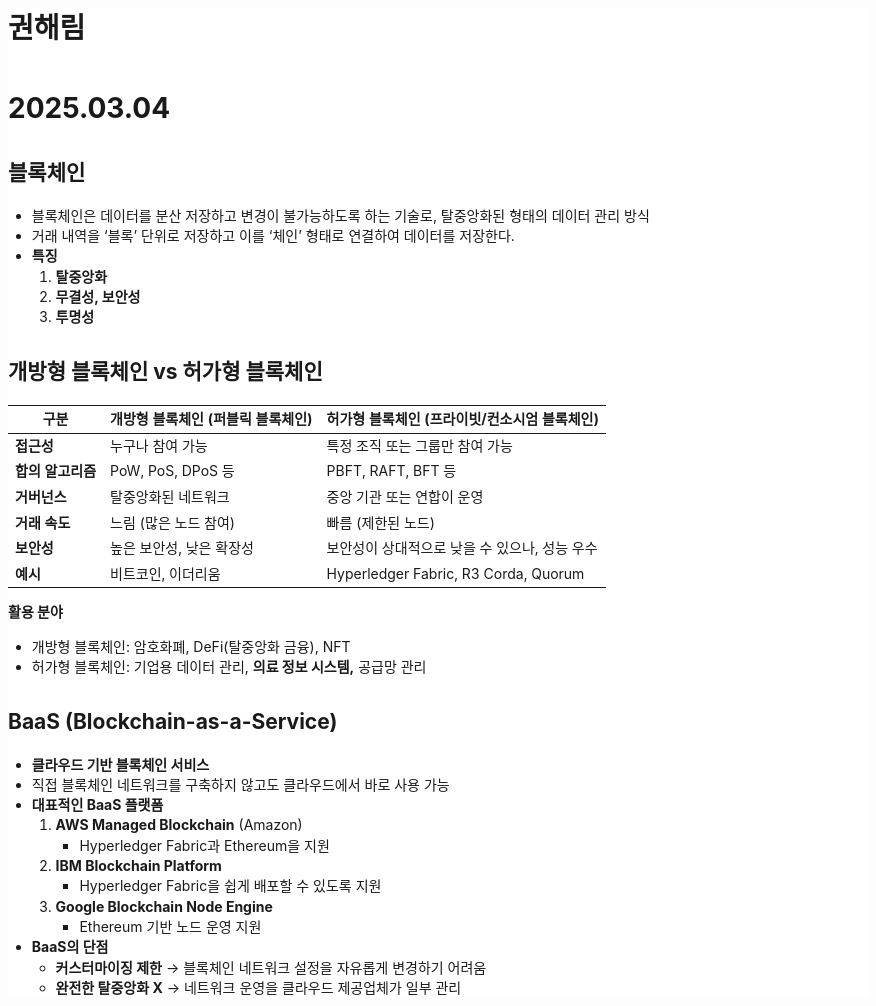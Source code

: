 # 권해림


# 2025.03.04

## 블록체인

- 블록체인은 데이터를 분산 저장하고 변경이 불가능하도록 하는 기술로, 탈중앙화된 형태의 데이터 관리 방식
- 거래 내역을 ‘블록’ 단위로 저장하고 이를 ‘체인’ 형태로 연결하여 데이터를 저장한다.
- **특징**
    1. **탈중앙화**
    2. **무결성, 보안성**
    3. **투명성**

## 개방형 블록체인 vs 허가형 블록체인

| 구분 | 개방형 블록체인 (퍼블릭 블록체인) | 허가형 블록체인 (프라이빗/컨소시엄 블록체인) |
| --- | --- | --- |
| **접근성** | 누구나 참여 가능 | 특정 조직 또는 그룹만 참여 가능 |
| **합의 알고리즘** | PoW, PoS, DPoS 등 | PBFT, RAFT, BFT 등 |
| **거버넌스** | 탈중앙화된 네트워크 | 중앙 기관 또는 연합이 운영 |
| **거래 속도** | 느림 (많은 노드 참여) | 빠름 (제한된 노드) |
| **보안성** | 높은 보안성, 낮은 확장성 | 보안성이 상대적으로 낮을 수 있으나, 성능 우수 |
| **예시** | 비트코인, 이더리움 | Hyperledger Fabric, R3 Corda, Quorum |

**활용 분야**

- 개방형 블록체인: 암호화폐, DeFi(탈중앙화 금융), NFT
- 허가형 블록체인: 기업용 데이터 관리, **의료 정보 시스템,** 공급망 관리

## BaaS (Blockchain-as-a-Service)

- **클라우드 기반 블록체인 서비스**
- 직접 블록체인 네트워크를 구축하지 않고도 클라우드에서 바로 사용 가능
- **대표적인 BaaS 플랫폼**
    1. **AWS Managed Blockchain** (Amazon)
        - Hyperledger Fabric과 Ethereum을 지원
    2. **IBM Blockchain Platform**
        - Hyperledger Fabric을 쉽게 배포할 수 있도록 지원
    3. **Google Blockchain Node Engine**
        - Ethereum 기반 노드 운영 지원
- **BaaS의 단점**
    - **커스터마이징 제한** → 블록체인 네트워크 설정을 자유롭게 변경하기 어려움
    - **완전한 탈중앙화 X** → 네트워크 운영을 클라우드 제공업체가 일부 관리
